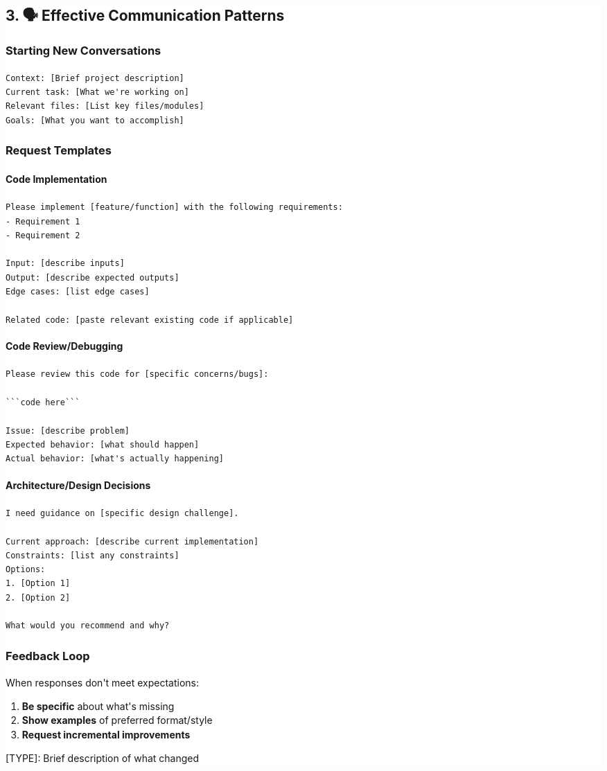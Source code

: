 ## 3. 🗣️ Effective Communication Patterns

### Starting New Conversations
```
Context: [Brief project description]
Current task: [What we're working on]
Relevant files: [List key files/modules]
Goals: [What you want to accomplish]
```

### Request Templates

#### Code Implementation
```
Please implement [feature/function] with the following requirements:
- Requirement 1
- Requirement 2

Input: [describe inputs]
Output: [describe expected outputs]
Edge cases: [list edge cases]

Related code: [paste relevant existing code if applicable]
```

#### Code Review/Debugging
```
Please review this code for [specific concerns/bugs]:

```code here```

Issue: [describe problem]
Expected behavior: [what should happen]
Actual behavior: [what's actually happening]
```

#### Architecture/Design Decisions
```
I need guidance on [specific design challenge].

Current approach: [describe current implementation]
Constraints: [list any constraints]
Options:
1. [Option 1]
2. [Option 2]

What would you recommend and why?
```

### Feedback Loop
When responses don't meet expectations:
1. **Be specific** about what's missing
2. **Show examples** of preferred format/style
3. **Request incremental improvements**


[TYPE]: Brief description of what changed